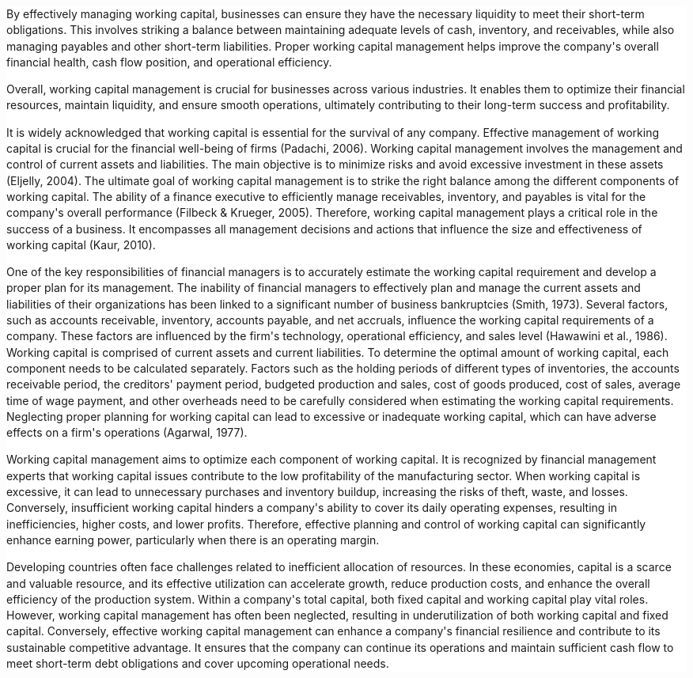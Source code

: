 By effectively managing working capital, businesses can ensure they have the necessary liquidity to meet their short-term obligations. This involves striking a balance between maintaining adequate levels of cash, inventory, and receivables, while also managing payables and other short-term liabilities. Proper working capital management helps improve the company's overall financial health, cash flow position, and operational efficiency.

Overall, working capital management is crucial for businesses across various industries. It enables them to optimize their financial resources, maintain liquidity, and ensure smooth operations, ultimately contributing to their long-term success and profitability.

It is widely acknowledged that working capital is essential for the survival of any company. Effective management of working capital is crucial for the financial well-being of firms (Padachi, 2006). Working capital management involves the management and control of current assets and liabilities. The main objective is to minimize risks and avoid excessive investment in these assets (Eljelly, 2004). The ultimate goal of working capital management is to strike the right balance among the different components of working capital. The ability of a finance executive to efficiently manage receivables, inventory, and payables is vital for the company's overall performance (Filbeck & Krueger, 2005). Therefore, working capital management plays a critical role in the success of a business. It encompasses all management decisions and actions that influence the size and effectiveness of working capital (Kaur, 2010).

One of the key responsibilities of financial managers is to accurately estimate the working capital requirement and develop a proper plan for its management. The inability of financial managers to effectively plan and manage the current assets and liabilities of their organizations has been linked to a significant number of business bankruptcies (Smith, 1973). Several factors, such as accounts receivable, inventory, accounts payable, and net accruals, influence the working capital requirements of a company. These factors are influenced by the firm's technology, operational efficiency, and sales level (Hawawini et al., 1986). Working capital is comprised of current assets and current liabilities. To determine the optimal amount of working capital, each component needs to be calculated separately. Factors such as the holding periods of different types of inventories, the accounts receivable period, the creditors' payment period, budgeted production and sales, cost of goods produced, cost of sales, average time of wage payment, and other overheads need to be carefully considered when estimating the working capital requirements. Neglecting proper planning for working capital can lead to excessive or inadequate working capital, which can have adverse effects on a firm's operations (Agarwal, 1977).

Working capital management aims to optimize each component of working capital. It is recognized by financial management experts that working capital issues contribute to the low profitability of the manufacturing sector. When working capital is excessive, it can lead to unnecessary purchases and inventory buildup, increasing the risks of theft, waste, and losses. Conversely, insufficient working capital hinders a company's ability to cover its daily operating expenses, resulting in inefficiencies, higher costs, and lower profits. Therefore, effective planning and control of working capital can significantly enhance earning power, particularly when there is an operating margin.

Developing countries often face challenges related to inefficient allocation of resources. In these economies, capital is a scarce and valuable resource, and its effective utilization can accelerate growth, reduce production costs, and enhance the overall efficiency of the production system. Within a company's total capital, both fixed capital and working capital play vital roles. However, working capital management has often been neglected, resulting in underutilization of both working capital and fixed capital. Conversely, effective working capital management can enhance a company's financial resilience and contribute to its sustainable competitive advantage. It ensures that the company can continue its operations and maintain sufficient cash flow to meet short-term debt obligations and cover upcoming operational needs.
